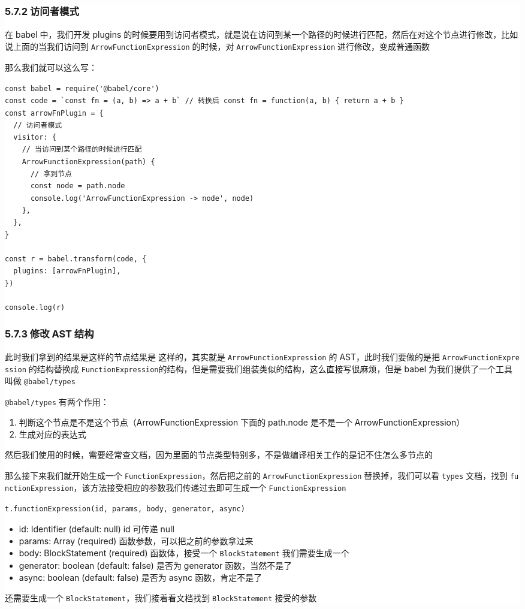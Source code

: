 ### 5.7.2 访问者模式

在 babel 中，我们开发 plugins 的时候要用到访问者模式，就是说在访问到某一个路径的时候进行匹配，然后在对这个节点进行修改，比如说上面的当我们访问到 `ArrowFunctionExpression` 的时候，对 `ArrowFunctionExpression` 进行修改，变成普通函数

那么我们就可以这么写：

```
const babel = require('@babel/core')
const code = `const fn = (a, b) => a + b` // 转换后 const fn = function(a, b) { return a + b }
const arrowFnPlugin = {
  // 访问者模式
  visitor: {
    // 当访问到某个路径的时候进行匹配
    ArrowFunctionExpression(path) {
      // 拿到节点
      const node = path.node
      console.log('ArrowFunctionExpression -> node', node)
    },
  },
}

const r = babel.transform(code, {
  plugins: [arrowFnPlugin],
})

console.log(r)
```

### 5.7.3 修改 AST 结构

此时我们拿到的结果是这样的节点结果是 这样的，其实就是 `ArrowFunctionExpression` 的 AST，此时我们要做的是把 `ArrowFunctionExpression` 的结构替换成 `FunctionExpression`的结构，但是需要我们组装类似的结构，这么直接写很麻烦，但是 babel 为我们提供了一个工具叫做 `@babel/types`

`@babel/types` 有两个作用：

1. 判断这个节点是不是这个节点（ArrowFunctionExpression 下面的 path.node 是不是一个 ArrowFunctionExpression）
2. 生成对应的表达式

然后我们使用的时候，需要经常查文档，因为里面的节点类型特别多，不是做编译相关工作的是记不住怎么多节点的

那么接下来我们就开始生成一个 `FunctionExpression`，然后把之前的 `ArrowFunctionExpression` 替换掉，我们可以看 `types` 文档，找到 `functionExpression`，该方法接受相应的参数我们传递过去即可生成一个 `FunctionExpression`

```
t.functionExpression(id, params, body, generator, async)
```

- id: Identifier (default: null) id 可传递 null
- params: Array<LVal> (required) 函数参数，可以把之前的参数拿过来
- body: BlockStatement (required) 函数体，接受一个 `BlockStatement` 我们需要生成一个
- generator: boolean (default: false) 是否为 generator 函数，当然不是了
- async: boolean (default: false) 是否为 async 函数，肯定不是了

还需要生成一个 `BlockStatement`，我们接着看文档找到 `BlockStatement` 接受的参数

